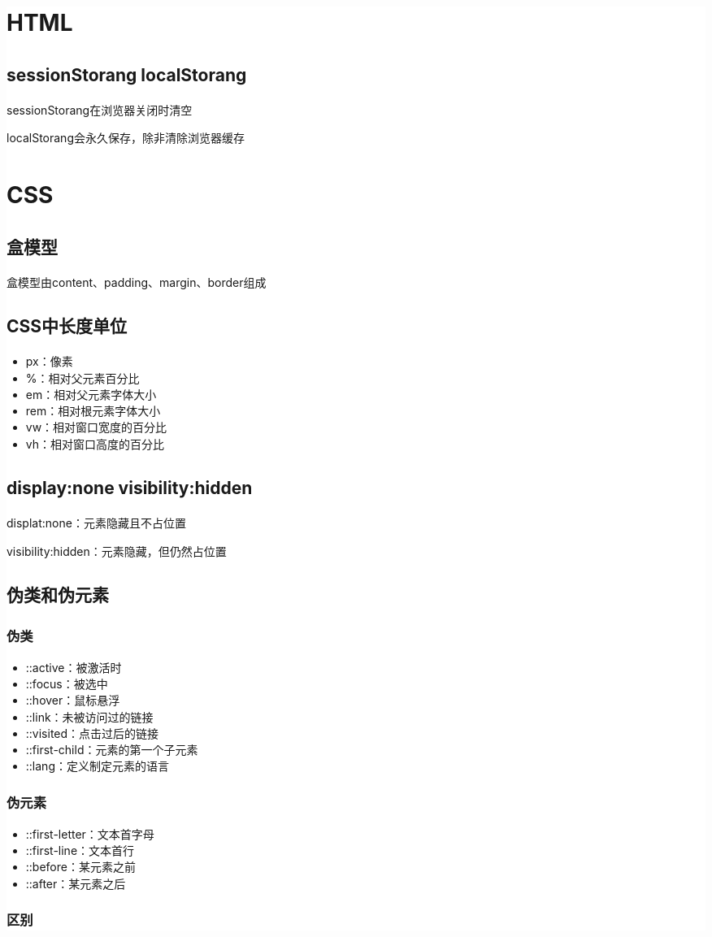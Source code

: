 # HTML

## sessionStorang localStorang

sessionStorang在浏览器关闭时清空

localStorang会永久保存，除非清除浏览器缓存

# CSS

## 盒模型

盒模型由content、padding、margin、border组成

## CSS中长度单位

- px：像素
- %：相对父元素百分比
- em：相对父元素字体大小
- rem：相对根元素字体大小
- vw：相对窗口宽度的百分比
- vh：相对窗口高度的百分比

## display:none visibility:hidden

displat:none：元素隐藏且不占位置

visibility:hidden：元素隐藏，但仍然占位置

## 伪类和伪元素

### 伪类

- ::active：被激活时
- ::focus：被选中
- ::hover：鼠标悬浮
- ::link：未被访问过的链接
- ::visited：点击过后的链接
- ::first-child：元素的第一个子元素
- ::lang：定义制定元素的语言

### 伪元素

- ::first-letter：文本首字母
- ::first-line：文本首行
- ::before：某元素之前
- ::after：某元素之后

### 区别
